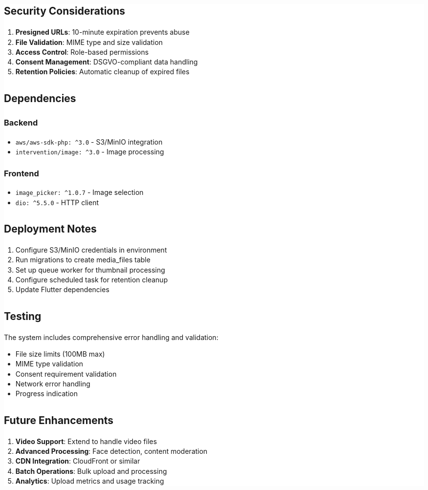 ## Security Considerations

1. **Presigned URLs**: 10-minute expiration prevents abuse
2. **File Validation**: MIME type and size validation
3. **Access Control**: Role-based permissions
4. **Consent Management**: DSGVO-compliant data handling
5. **Retention Policies**: Automatic cleanup of expired files

## Dependencies

### Backend
- `aws/aws-sdk-php: ^3.0` - S3/MinIO integration
- `intervention/image: ^3.0` - Image processing

### Frontend
- `image_picker: ^1.0.7` - Image selection
- `dio: ^5.5.0` - HTTP client

## Deployment Notes

1. Configure S3/MinIO credentials in environment
2. Run migrations to create media_files table
3. Set up queue worker for thumbnail processing
4. Configure scheduled task for retention cleanup
5. Update Flutter dependencies

## Testing

The system includes comprehensive error handling and validation:
- File size limits (100MB max)
- MIME type validation
- Consent requirement validation
- Network error handling
- Progress indication

## Future Enhancements

1. **Video Support**: Extend to handle video files
2. **Advanced Processing**: Face detection, content moderation
3. **CDN Integration**: CloudFront or similar
4. **Batch Operations**: Bulk upload and processing
5. **Analytics**: Upload metrics and usage tracking